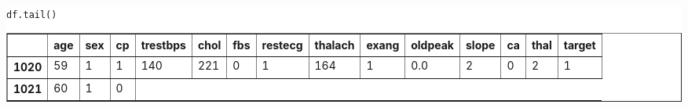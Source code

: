 



```python
df.tail()
```




<div>
<style scoped>
    .dataframe tbody tr th:only-of-type {
        vertical-align: middle;
    }

    .dataframe tbody tr th {
        vertical-align: top;
    }

    .dataframe thead th {
        text-align: right;
    }
</style>
<table border="1" class="dataframe">
  <thead>
    <tr style="text-align: right;">
      <th></th>
      <th>age</th>
      <th>sex</th>
      <th>cp</th>
      <th>trestbps</th>
      <th>chol</th>
      <th>fbs</th>
      <th>restecg</th>
      <th>thalach</th>
      <th>exang</th>
      <th>oldpeak</th>
      <th>slope</th>
      <th>ca</th>
      <th>thal</th>
      <th>target</th>
    </tr>
  </thead>
  <tbody>
    <tr>
      <th>1020</th>
      <td>59</td>
      <td>1</td>
      <td>1</td>
      <td>140</td>
      <td>221</td>
      <td>0</td>
      <td>1</td>
      <td>164</td>
      <td>1</td>
      <td>0.0</td>
      <td>2</td>
      <td>0</td>
      <td>2</td>
      <td>1</td>
    </tr>
    <tr>
      <th>1021</th>
      <td>60</td>
      <td>1</td>
      <td>0</td>